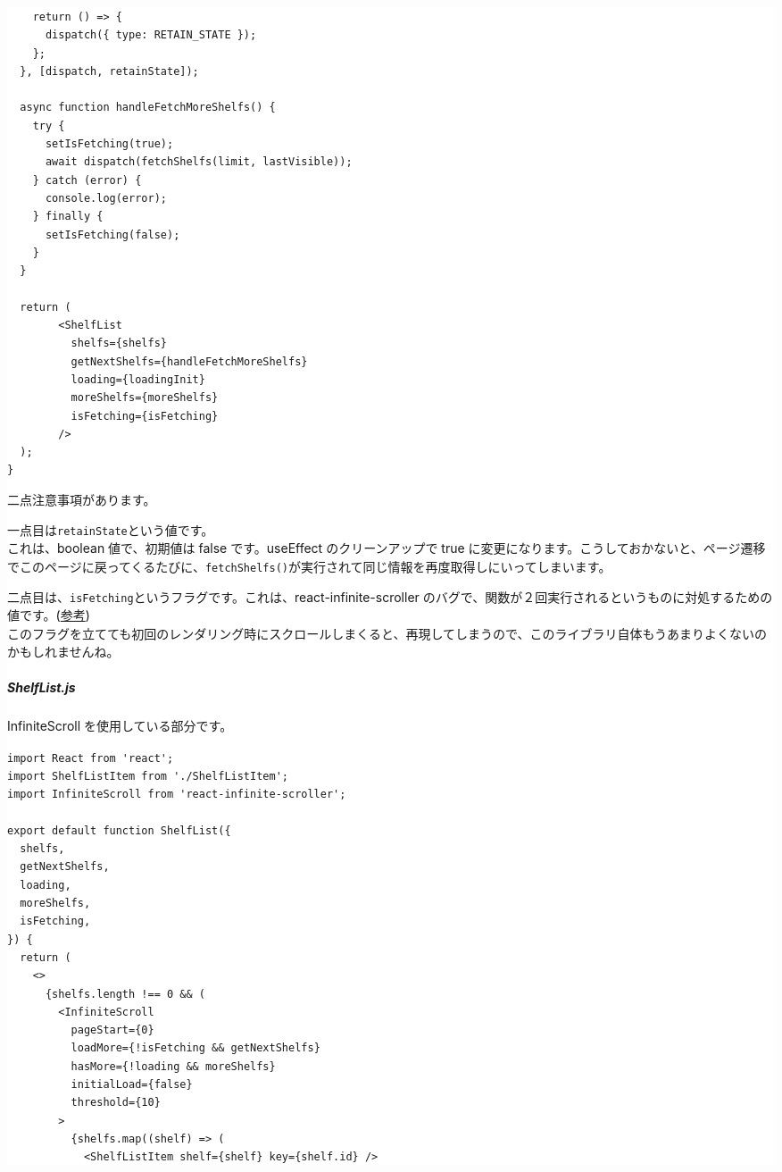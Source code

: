```js:title=ShelfDashboard.jsx(抜粋)
    return () => {
      dispatch({ type: RETAIN_STATE });
    };
  }, [dispatch, retainState]);

  async function handleFetchMoreShelfs() {
    try {
      setIsFetching(true);
      await dispatch(fetchShelfs(limit, lastVisible));
    } catch (error) {
      console.log(error);
    } finally {
      setIsFetching(false);
    }
  }

  return (
        <ShelfList
          shelfs={shelfs}
          getNextShelfs={handleFetchMoreShelfs}
          loading={loadingInit}
          moreShelfs={moreShelfs}
          isFetching={isFetching}
        />
  );
}
```

二点注意事項があります。

一点目は`retainState`という値です。  
これは、boolean 値で、初期値は false です。useEffect のクリーンアップで true に変更になります。こうしておかないと、ページ遷移でこのページに戻ってくるたびに、`fetchShelfs()`が実行されて同じ情報を再度取得しにいってしまいます。

二点目は、`isFetching`というフラグです。これは、react-infinite-scroller のバグで、関数が２回実行されるというものに対処するための値です。([参考](https://qiita.com/joe-king-sh/items/32bf2973e9d52eeaf069))  
このフラグを立てても初回のレンダリング時にスクロールしまくると、再現してしまうので、このライブラリ自体もうあまりよくないのかもしれませんね。

##### ShelfList.js

InfiniteScroll を使用している部分です。

```js:title=ShelfList(抜粋)
import React from 'react';
import ShelfListItem from './ShelfListItem';
import InfiniteScroll from 'react-infinite-scroller';

export default function ShelfList({
  shelfs,
  getNextShelfs,
  loading,
  moreShelfs,
  isFetching,
}) {
  return (
    <>
      {shelfs.length !== 0 && (
        <InfiniteScroll
          pageStart={0}
          loadMore={!isFetching && getNextShelfs}
          hasMore={!loading && moreShelfs}
          initialLoad={false}
          threshold={10}
        >
          {shelfs.map((shelf) => (
            <ShelfListItem shelf={shelf} key={shelf.id} />
```